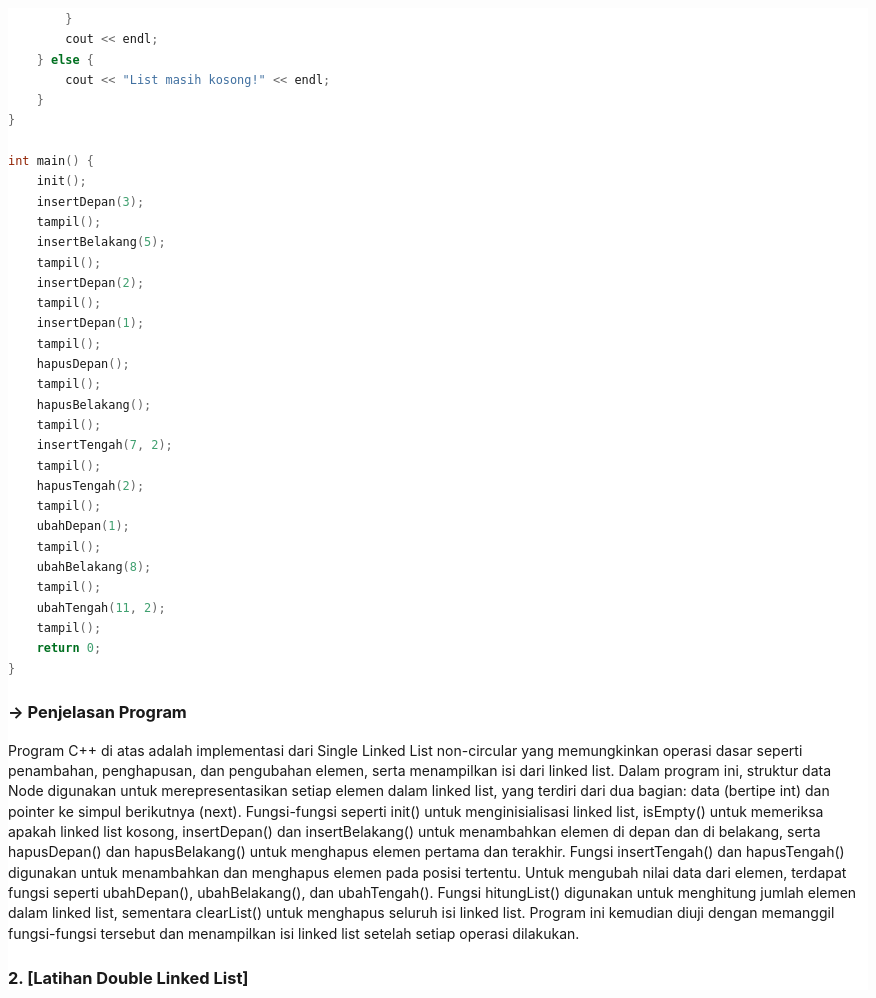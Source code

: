 ```C++
        }
        cout << endl;
    } else {
        cout << "List masih kosong!" << endl;
    }
}

int main() {
    init();
    insertDepan(3);
    tampil();
    insertBelakang(5);
    tampil();
    insertDepan(2);
    tampil();
    insertDepan(1);
    tampil();
    hapusDepan();
    tampil();
    hapusBelakang();
    tampil();
    insertTengah(7, 2);
    tampil();
    hapusTengah(2);
    tampil();
    ubahDepan(1);
    tampil();
    ubahBelakang(8);
    tampil();
    ubahTengah(11, 2);
    tampil();
    return 0;
}
```

### -> Penjelasan Program

Program C++ di atas adalah implementasi dari Single Linked List non-circular yang memungkinkan operasi dasar seperti penambahan, penghapusan, dan pengubahan elemen, serta menampilkan isi dari linked list. Dalam program ini, struktur data Node digunakan untuk merepresentasikan setiap elemen dalam linked list, yang terdiri dari dua bagian: data (bertipe int) dan pointer ke simpul berikutnya (next). Fungsi-fungsi seperti init() untuk menginisialisasi linked list, isEmpty() untuk memeriksa apakah linked list kosong, insertDepan() dan insertBelakang() untuk menambahkan elemen di depan dan di belakang, serta hapusDepan() dan hapusBelakang() untuk menghapus elemen pertama dan terakhir. Fungsi insertTengah() dan hapusTengah() digunakan untuk menambahkan dan menghapus elemen pada posisi tertentu. Untuk mengubah nilai data dari elemen, terdapat fungsi seperti ubahDepan(), ubahBelakang(), dan ubahTengah(). Fungsi hitungList() digunakan untuk menghitung jumlah elemen dalam linked list, sementara clearList() untuk menghapus seluruh isi linked list. Program ini kemudian diuji dengan memanggil fungsi-fungsi tersebut dan menampilkan isi linked list setelah setiap operasi dilakukan.

### 2. [Latihan Double Linked List]

